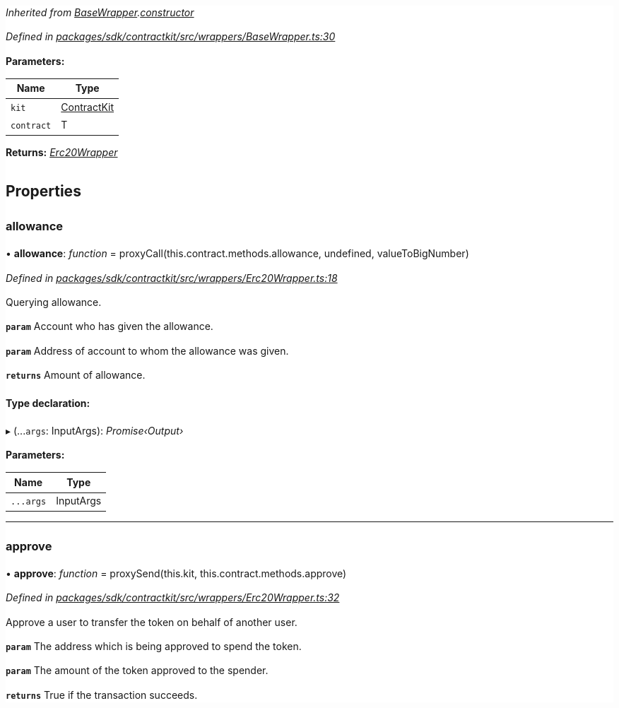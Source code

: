 *Inherited from [BaseWrapper](_wrappers_basewrapper_.basewrapper.md).[constructor](_wrappers_basewrapper_.basewrapper.md#constructor)*

*Defined in [packages/sdk/contractkit/src/wrappers/BaseWrapper.ts:30](https://github.com/celo-org/celo-monorepo/blob/master/packages/sdk/contractkit/src/wrappers/BaseWrapper.ts#L30)*

**Parameters:**

Name | Type |
------ | ------ |
`kit` | [ContractKit](_kit_.contractkit.md) |
`contract` | T |

**Returns:** *[Erc20Wrapper](_wrappers_erc20wrapper_.erc20wrapper.md)*

## Properties

###  allowance

• **allowance**: *function* = proxyCall(this.contract.methods.allowance, undefined, valueToBigNumber)

*Defined in [packages/sdk/contractkit/src/wrappers/Erc20Wrapper.ts:18](https://github.com/celo-org/celo-monorepo/blob/master/packages/sdk/contractkit/src/wrappers/Erc20Wrapper.ts#L18)*

Querying allowance.

**`param`** Account who has given the allowance.

**`param`** Address of account to whom the allowance was given.

**`returns`** Amount of allowance.

#### Type declaration:

▸ (...`args`: InputArgs): *Promise‹Output›*

**Parameters:**

Name | Type |
------ | ------ |
`...args` | InputArgs |

___

###  approve

• **approve**: *function* = proxySend(this.kit, this.contract.methods.approve)

*Defined in [packages/sdk/contractkit/src/wrappers/Erc20Wrapper.ts:32](https://github.com/celo-org/celo-monorepo/blob/master/packages/sdk/contractkit/src/wrappers/Erc20Wrapper.ts#L32)*

Approve a user to transfer the token on behalf of another user.

**`param`** The address which is being approved to spend the token.

**`param`** The amount of the token approved to the spender.

**`returns`** True if the transaction succeeds.
